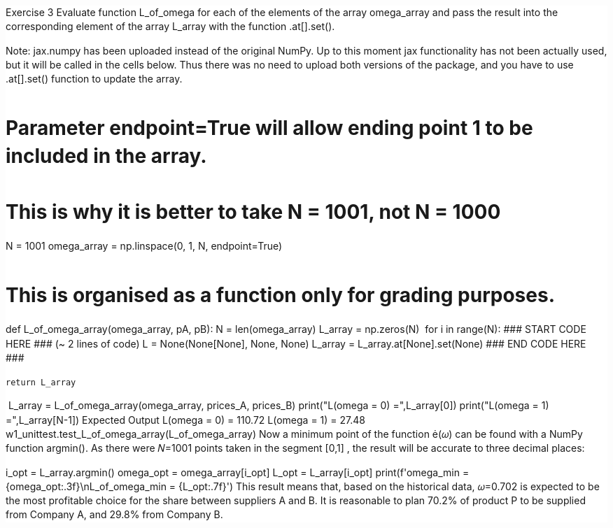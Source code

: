 
Exercise 3
Evaluate function L_of_omega for each of the elements of the array omega_array and pass the result into the corresponding element of the array L_array with the function .at[<index>].set(<value>).

Note: jax.numpy has been uploaded instead of the original NumPy. Up to this moment jax functionality has not been actually used, but it will be called in the cells below. Thus there was no need to upload both versions of the package, and you have to use .at[<index>].set(<value>) function to update the array.

# Parameter endpoint=True will allow ending point 1 to be included in the array.
# This is why it is better to take N = 1001, not N = 1000
N = 1001
omega_array = np.linspace(0, 1, N, endpoint=True)
​
# This is organised as a function only for grading purposes.
def L_of_omega_array(omega_array, pA, pB):
    N = len(omega_array)
    L_array = np.zeros(N)
​
    for i in range(N):
        ### START CODE HERE ### (~ 2 lines of code)
        L = None(None[None], None, None)
        L_array = L_array.at[None].set(None)
        ### END CODE HERE ###
        
    return L_array
​
L_array = L_of_omega_array(omega_array, prices_A, prices_B)
print("L(omega = 0) =",L_array[0])
print("L(omega = 1) =",L_array[N-1])
Expected Output
L(omega = 0) = 110.72
L(omega = 1) = 27.48
w1_unittest.test_L_of_omega_array(L_of_omega_array)
Now a minimum point of the function (𝜔)
 can be found with a NumPy function argmin(). As there were 𝑁=1001
 points taken in the segment [0,1]
, the result will be accurate to three decimal places:

i_opt = L_array.argmin()
omega_opt = omega_array[i_opt]
L_opt = L_array[i_opt]
print(f'omega_min = {omega_opt:.3f}\nL_of_omega_min = {L_opt:.7f}')
This result means that, based on the historical data, 𝜔=0.702
 is expected to be the most profitable choice for the share between suppliers A and B. It is reasonable to plan 70.2%
 of product P to be supplied from Company A, and 29.8%
 from Company B.
